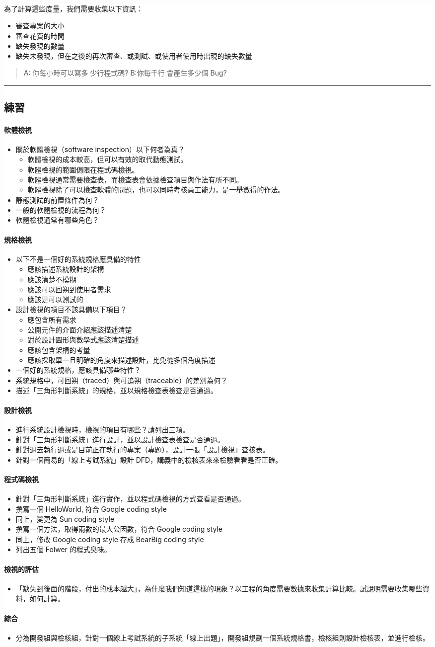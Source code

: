 為了計算這些度量，我們需要收集以下資訊：

- 審查專案的大小
- 審查花費的時間
- 缺失發現的數量
- 缺失未發現，但在之後的再次審查、或測試、或使用者使用時出現的缺失數量

> A: 你每小時可以寫多 少行程式碼?
> B:你每千行 會產生多少個 Bug?

---


## 練習

#### 軟體檢視
- 關於軟體檢視（software inspection）以下何者為真？
    - 軟體檢視的成本較高，但可以有效的取代動態測試。
	- 軟體檢視的範圍侷限在程式碼檢視。 
	- 軟體檢視通常需要檢查表，而檢查表會依據檢查項目與作法有所不同。 
	- 軟體檢視除了可以檢查軟體的問題，也可以同時考核員工能力，是一舉數得的作法。
- 靜態測試的前置條件為何？
- 一般的軟體檢視的流程為何？
- 軟體檢視通常有哪些角色？

#### 規格檢視
- 以下不是一個好的系統規格應具備的特性 	
	- 應該描述系統設計的架構 
	- 應該清楚不模糊 
	- 應該可以回朔到使用者需求 
	- 應該是可以測試的
- 設計檢視的項目不該具備以下項目？	
	- 應包含所有需求 
	- 公開元件的介面介紹應該描述清楚 
	- 對於設計圖形與數學式應該清楚描述 
	- 應該包含架構的考量 
	- 應該採取單一且明確的角度來描述設計，比免從多個角度描述
- 一個好的系統規格，應該具備哪些特性？
- 系統規格中，可回朔（traced）與可追朔（traceable）的差別為何？
- 描述「三角形判斷系統」的規格，並以規格檢查表檢查是否通過。

#### 設計檢視 

- 進行系統設計檢視時，檢視的項目有哪些？請列出三項。
- 針對「三角形判斷系統」進行設計，並以設計檢查表檢查是否通過。
- 針對過去執行過或是目前正在執行的專案（專題），設計一張「設計檢視」查核表。
- 針對一個簡易的「線上考試系統」設計 DFD，講義中的檢核表來來檢驗看看是否正確。

#### 程式碼檢視

- 針對「三角形判斷系統」進行實作，並以程式碼檢視的方式查看是否通過。
- 撰寫一個 HelloWorld, 符合 Google coding style
- 同上，變更為 Sun coding style
- 撰寫一個方法，取得兩數的最大公因數，符合 Google coding style
- 同上，修改 Google coding style 存成 BearBig coding style
- 列出五個 Folwer 的程式臭味。

#### 檢視的評估
- 「缺失到後面的階段，付出的成本越大」，為什麼我們知道這樣的現象？以工程的角度需要數據來收集計算比較。試說明需要收集哪些資料，如何計算。

#### 綜合
- 分為開發組與檢核組，針對一個線上考試系統的子系統「線上出題」，開發組規劃一個系統規格書，檢核組則設計檢核表，並進行檢核。